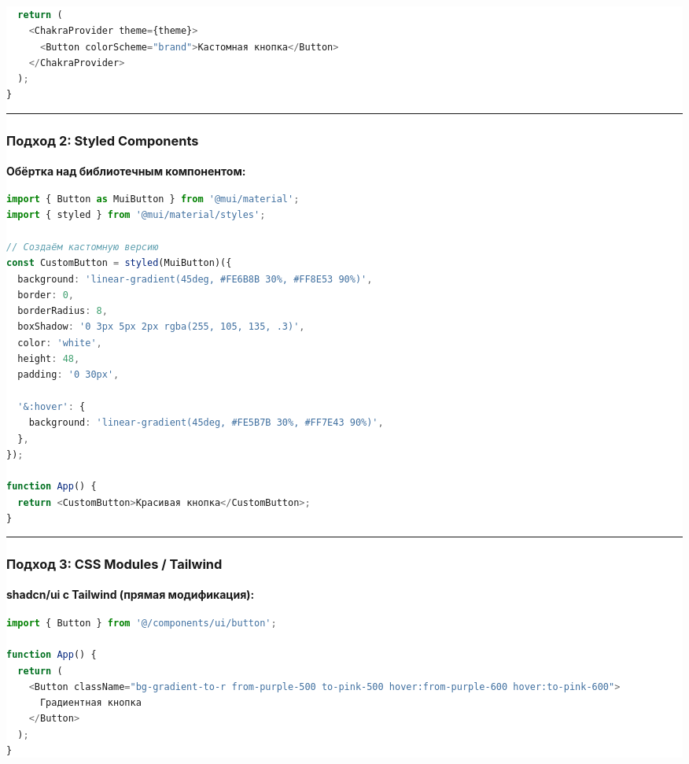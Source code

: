 ```typescript
  return (
    <ChakraProvider theme={theme}>
      <Button colorScheme="brand">Кастомная кнопка</Button>
    </ChakraProvider>
  );
}
```

---

### Подход 2: Styled Components

**Обёртка над библиотечным компонентом:**
```typescript
import { Button as MuiButton } from '@mui/material';
import { styled } from '@mui/material/styles';

// Создаём кастомную версию
const CustomButton = styled(MuiButton)({
  background: 'linear-gradient(45deg, #FE6B8B 30%, #FF8E53 90%)',
  border: 0,
  borderRadius: 8,
  boxShadow: '0 3px 5px 2px rgba(255, 105, 135, .3)',
  color: 'white',
  height: 48,
  padding: '0 30px',

  '&:hover': {
    background: 'linear-gradient(45deg, #FE5B7B 30%, #FF7E43 90%)',
  },
});

function App() {
  return <CustomButton>Красивая кнопка</CustomButton>;
}
```

---

### Подход 3: CSS Modules / Tailwind

**shadcn/ui с Tailwind (прямая модификация):**
```typescript
import { Button } from '@/components/ui/button';

function App() {
  return (
    <Button className="bg-gradient-to-r from-purple-500 to-pink-500 hover:from-purple-600 hover:to-pink-600">
      Градиентная кнопка
    </Button>
  );
}
```
